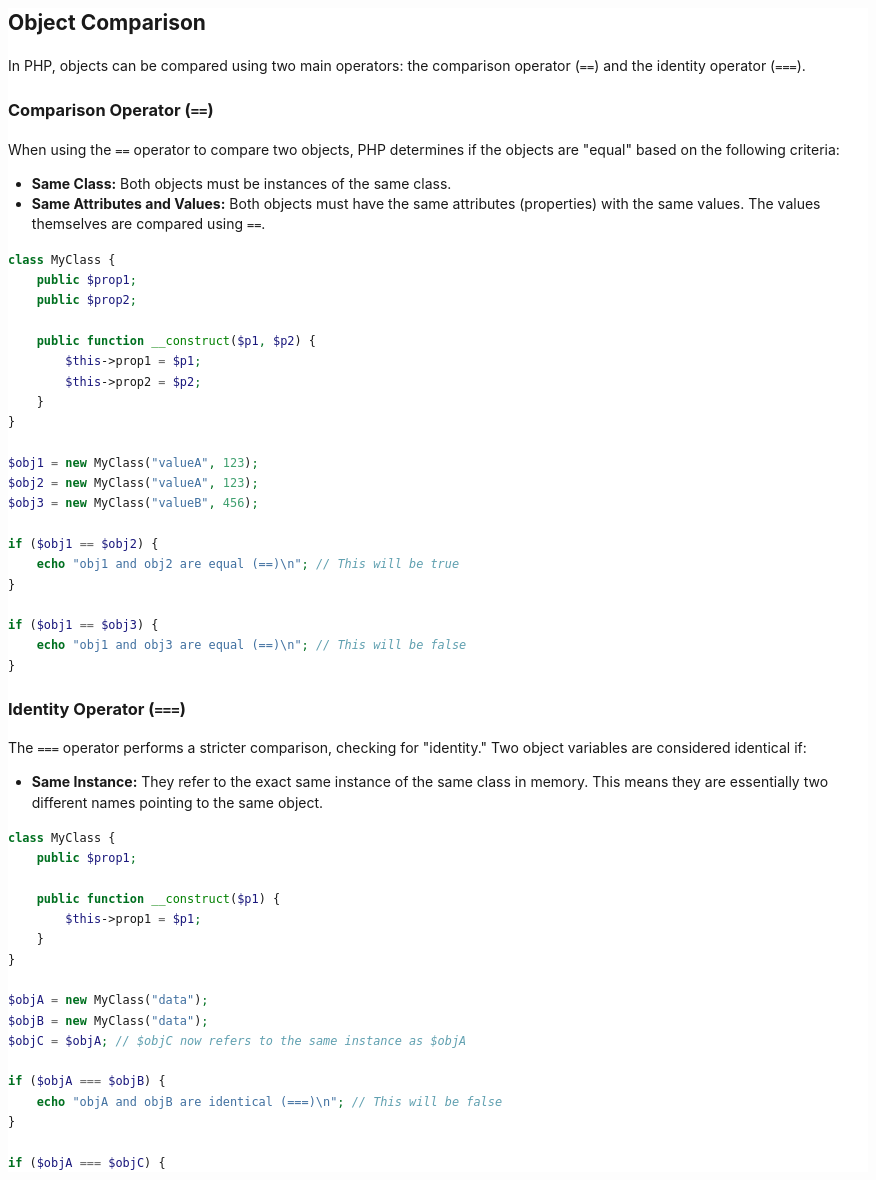 

## Object Comparison 

In PHP, objects can be compared using two main operators: the comparison operator (`==`) and the identity operator (`===`).


### Comparison Operator (`==`)

When using the `==` operator to compare two objects, PHP determines if the objects are "equal" based on the following criteria:

- **Same Class:** Both objects must be instances of the same class.
- **Same Attributes and Values:** Both objects must have the same attributes (properties) with the same values. The values themselves are compared using `==`.

```php
class MyClass {
    public $prop1;
    public $prop2;

    public function __construct($p1, $p2) {
        $this->prop1 = $p1;
        $this->prop2 = $p2;
    }
}

$obj1 = new MyClass("valueA", 123);
$obj2 = new MyClass("valueA", 123);
$obj3 = new MyClass("valueB", 456);

if ($obj1 == $obj2) {
    echo "obj1 and obj2 are equal (==)\n"; // This will be true
}

if ($obj1 == $obj3) {
    echo "obj1 and obj3 are equal (==)\n"; // This will be false
}
```

### Identity Operator (`===`)

The `===` operator performs a stricter comparison, checking for "identity." Two object variables are considered identical if: 

- **Same Instance:** They refer to the exact same instance of the same class in memory. This means they are essentially two different names pointing to the same object.

```php
class MyClass {
    public $prop1;

    public function __construct($p1) {
        $this->prop1 = $p1;
    }
}

$objA = new MyClass("data");
$objB = new MyClass("data");
$objC = $objA; // $objC now refers to the same instance as $objA

if ($objA === $objB) {
    echo "objA and objB are identical (===)\n"; // This will be false
}

if ($objA === $objC) {
```